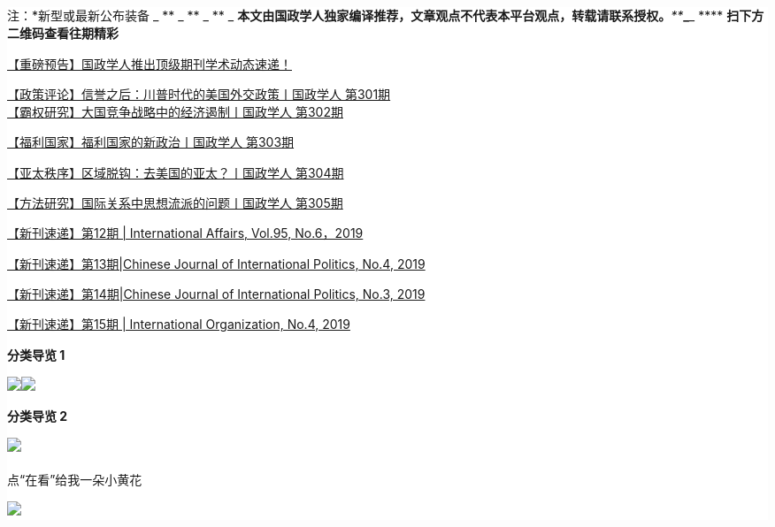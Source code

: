   
注：*新型或最新公布装备 _ ** _ ** _ ** _
**本文由国政学人独家编译推荐，文章观点不代表本平台观点，转载请联系授权。**_**_**_**_ **** **扫下方二维码查看往期精彩**  

[【重磅预告】国政学人推出顶级期刊学术动态速递！](http://mp.weixin.qq.com/s?__biz=MzI3MTYzMzE5Mw==&mid=2247491171&idx=1&sn=2a85bb565727b76c5b24b621374df48d&chksm=eb3f8025dc48093384d58425e3e2b1aa5853945f019731843983f637cd10493d5764495c6f21&scene=21#wechat_redirect)

[【政策评论】信誉之后：川普时代的美国外交政策丨国政学人 第301期  
](http://mp.weixin.qq.com/s?__biz=MzI3MTYzMzE5Mw==&mid=2247492915&idx=1&sn=f960048d45f005cf02b79b36d68f935a&chksm=eb3c7b75dc4bf2633e474fd3b20a54e7b2518256a0567d22af22af2ef0db751a99f8db567a3c&scene=21#wechat_redirect)[【霸权研究】大国竞争战略中的经济遏制丨国政学人
第302期](http://mp.weixin.qq.com/s?__biz=MzI3MTYzMzE5Mw==&mid=2247492927&idx=1&sn=aa82f3b1f112c8ec0391c17328ee9100&chksm=eb3c7b79dc4bf26f3d5a615c1d69aeebf516a2947cbd0a1e92ccbcdb4d3ad78ae843bafc7226&scene=21#wechat_redirect)

[【福利国家】福利国家的新政治丨国政学人
第303期](http://mp.weixin.qq.com/s?__biz=MzI3MTYzMzE5Mw==&mid=2247492942&idx=1&sn=5a6d7490ab95cac1a5d5f5f4f90ebf6b&chksm=eb3c7b08dc4bf21e971ae12381756789e7096876d4aa29a22f0429e237a444b4f29c05c1ffd2&scene=21#wechat_redirect)  

[【亚太秩序】区域脱钩：去美国的亚太？丨国政学人
第304期](http://mp.weixin.qq.com/s?__biz=MzI3MTYzMzE5Mw==&mid=2247493042&idx=1&sn=e80b6010ccd542c3fb2030f681580bc3&chksm=eb3c7bf4dc4bf2e2d4d554c1541f59a635b6de022e30b372f1a18ec4c78f0cec0ecb7461d385&scene=21#wechat_redirect)  

[【方法研究】国际关系中思想流派的问题丨国政学人
第305期](http://mp.weixin.qq.com/s?__biz=MzI3MTYzMzE5Mw==&mid=2247493055&idx=1&sn=160dcf35a1d97c9d9d7c60c38468db0d&chksm=eb3c7bf9dc4bf2ef0153e1f59e5ae26ada165923d879dfe7ad3618dda630163fb0dd62189bf2&scene=21#wechat_redirect)  

[【新刊速递】第12期 | International Affairs, Vol.95,
No.6，2019](http://mp.weixin.qq.com/s?__biz=MzI3MTYzMzE5Mw==&mid=2247492609&idx=1&sn=191db9f3c9de8c4025aff74a78640047&chksm=eb3c7a47dc4bf351014b85e135c7504c204ee44be0dbe9938ad19e5c372776fabd1846b5ad6b&scene=21#wechat_redirect)

[【新刊速递】第13期|Chinese Journal of International Politics, No.4,
2019](http://mp.weixin.qq.com/s?__biz=MzI3MTYzMzE5Mw==&mid=2247492878&idx=1&sn=d1245d7cac4374fa223eabf2c6f54aef&chksm=eb3c7b48dc4bf25e9f50589f74a47fa641f99d714001e9062e916cf679f8aec298b688631791&scene=21#wechat_redirect)  

[【新刊速递】第14期|Chinese Journal of International Politics, No.3,
2019](http://mp.weixin.qq.com/s?__biz=MzI3MTYzMzE5Mw==&mid=2247492950&idx=1&sn=4ce79e542f07012da1b70ca0f0cfe466&chksm=eb3c7b10dc4bf206511edf9c1bc67c8b889d6746aa77dc4b4565903fdad8d17824b707a4c3ef&scene=21#wechat_redirect)  

[【新刊速递】第15期 | International Organization, No.4,
2019](http://mp.weixin.qq.com/s?__biz=MzI3MTYzMzE5Mw==&mid=2247493077&idx=1&sn=fa4d9ba1d7edaad4820760342d8fa0ff&chksm=eb3c7b93dc4bf28533d98a9b4b66ee0c92d50c6e4b93a279e4fb27f852889e25beee1aa6de74&scene=21#wechat_redirect)

**分类导览 1**

<img src='/images/2889/3.jpeg' width='100%' /><img src='/images/2889/4.jpeg'
width='100%' />

 **分类导览 2**

  

![](/images/2889/5.gif)

点“在看”给我一朵小黄花<img src='/images/2889/6.gif' width='17' height='17' />

![](/images/2889/7.png)

